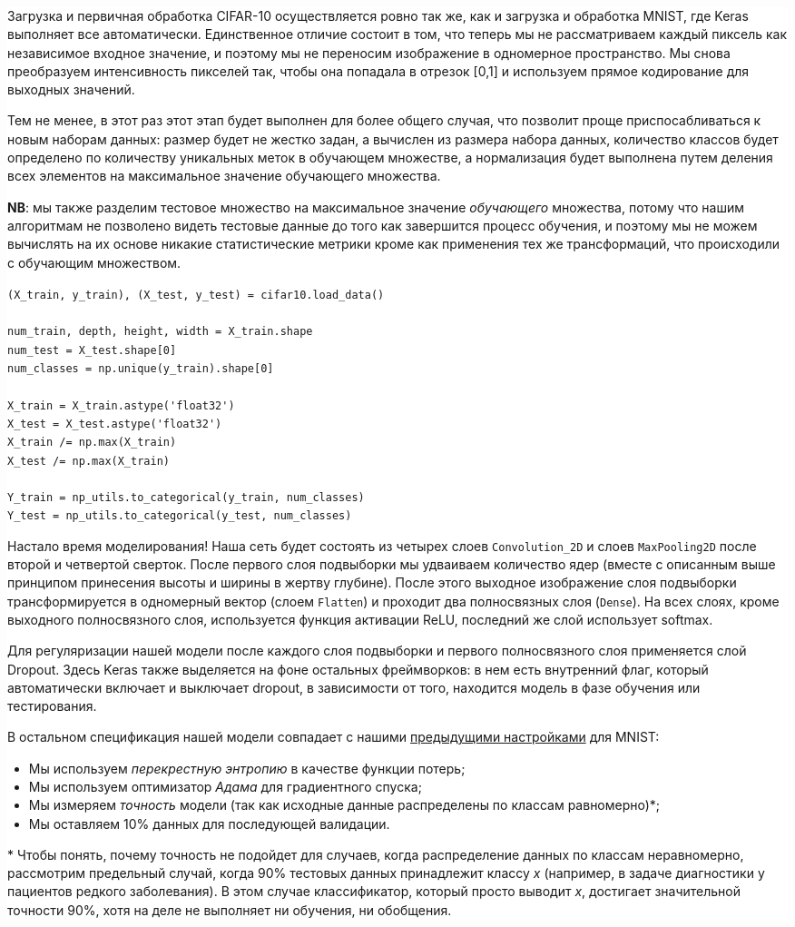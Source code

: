 Загрузка и первичная обработка CIFAR-10 осуществляется ровно так же, как и загрузка и обработка MNIST, где Keras выполняет все автоматически. Единственное отличие состоит в том, что теперь мы не рассматриваем каждый пиксель как независимое входное значение, и поэтому мы не переносим изображение в одномерное пространство. Мы снова преобразуем интенсивность пикселей так, чтобы она попадала в отрезок \[0,1\] и используем прямое кодирование для выходных значений.

Тем не менее, в этот раз этот этап будет выполнен для более общего случая, что позволит проще приспосабливаться к новым наборам данных: размер будет не жестко задан, а вычислен из размера набора данных, количество классов будет определено по количеству уникальных меток в обучающем множестве, а нормализация будет выполнена путем деления всех элементов на максимальное значение обучающего множества.

**NB**: мы также разделим тестовое множество на максимальное значение _обучающего_ множества, потому что нашим алгоритмам не позволено видеть тестовые данные до того как завершится процесс обучения, и поэтому мы не можем вычислять на их основе никакие статистические метрики кроме как применения тех же трансформаций, что происходили с обучающим множеством.

    (X_train, y_train), (X_test, y_test) = cifar10.load_data() 
    
    num_train, depth, height, width = X_train.shape 
    num_test = X_test.shape[0] 
    num_classes = np.unique(y_train).shape[0] 
    
    X_train = X_train.astype('float32') 
    X_test = X_test.astype('float32')
    X_train /= np.max(X_train) 
    X_test /= np.max(X_train) 
    
    Y_train = np_utils.to_categorical(y_train, num_classes) 
    Y_test = np_utils.to_categorical(y_test, num_classes) 

Настало время моделирования! Наша сеть будет состоять из четырех слоев `Convolution_2D` и слоев `MaxPooling2D` после второй и четвертой сверток. После первого слоя подвыборки мы удваиваем количество ядер (вместе с описанным выше принципом принесения высоты и ширины в жертву глубине). После этого выходное изображение слоя подвыборки трансформируется в одномерный вектор (слоем `Flatten`) и проходит два полносвязных слоя (`Dense`). На всех слоях, кроме выходного полносвязного слоя, используется функция активации ReLU, последний же слой использует softmax.

Для регуляризации нашей модели после каждого слоя подвыборки и первого полносвязного слоя применяется слой Dropout. Здесь Keras также выделяется на фоне остальных фреймворков: в нем есть внутренний флаг, который автоматически включает и выключает dropout, в зависимости от того, находится модель в фазе обучения или тестирования.

В остальном спецификация нашей модели совпадает с нашими [предыдущими настройками](https://habrahabr.ru/company/wunderfund/blog/314242/) для MNIST:

*   Мы используем _перекрестную энтропию_ в качестве функции потерь;
*   Мы используем оптимизатор _Адама_ для градиентного спуска;
*   Мы измеряем _точность_ модели (так как исходные данные распределены по классам равномерно)*;
*   Мы оставляем 10% данных для последующей валидации.

\* Чтобы понять, почему точность не подойдет для случаев, когда распределение данных по классам неравномерно, рассмотрим предельный случай, когда 90% тестовых данных принадлежит классу _x_ (например, в задаче диагностики у пациентов редкого заболевания). В этом случае классификатор, который просто выводит _x_, достигает значительной точности 90%, хотя на деле не выполняет ни обучения, ни обобщения.
